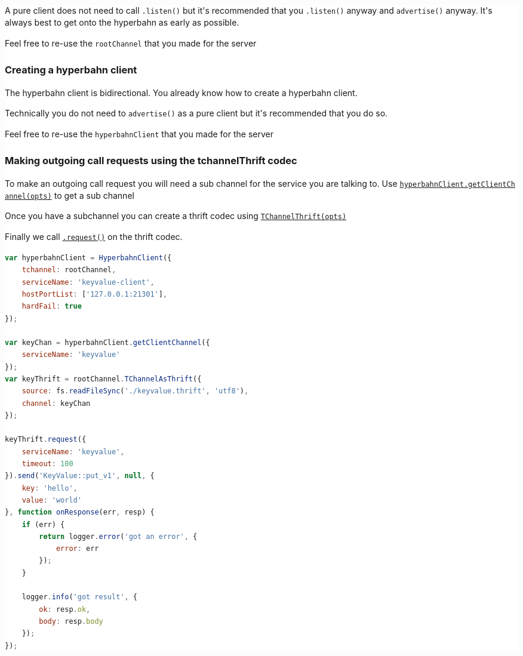 A pure client does not need to call `.listen()` but it's
recommended that you `.listen()` anyway and `advertise()` anyway.
It's always best to get onto the hyperbahn as early as possible.

Feel free to re-use the `rootChannel` that you made for the server

### Creating a hyperbahn client

The hyperbahn client is bidirectional. You already know how to
create a hyperbahn client.

Technically you do not need to `advertise()` as a pure client but
it's recommended that you do so.

Feel free to re-use the `hyperbahnClient` that you made for the server

### Making outgoing call requests using the tchannelThrift codec

To make an outgoing call request you will need a sub channel
for the service you are talking to. Use
[`hyperbahnClient.getClientChannel(opts)`](./hyperbahn.md#hyperbahnclientgetclientchannelopts) to get a sub channel

Once you have a subchannel you can create a thrift codec using
[`TChannelThrift(opts)`](./as-thrift.md#var-tchannelthrift--tchannelthriftopts)

Finally we call [`.request()`](./as-thrift.md#tchannelthriftrequestreqoptssendendpoint-head-body-cb)
on the thrift codec.

```js
var hyperbahnClient = HyperbahnClient({
    tchannel: rootChannel,
    serviceName: 'keyvalue-client',
    hostPortList: ['127.0.0.1:21301'],
    hardFail: true
});

var keyChan = hyperbahnClient.getClientChannel({
    serviceName: 'keyvalue'
});
var keyThrift = rootChannel.TChannelAsThrift({
    source: fs.readFileSync('./keyvalue.thrift', 'utf8'),
    channel: keyChan
});

keyThrift.request({
    serviceName: 'keyvalue',
    timeout: 100
}).send('KeyValue::put_v1', null, {
    key: 'hello',
    value: 'world'
}, function onResponse(err, resp) {
    if (err) {
        return logger.error('got an error', {
            error: err
        });
    }

    logger.info('got result', {
        ok: resp.ok,
        body: resp.body
    });
});
```
